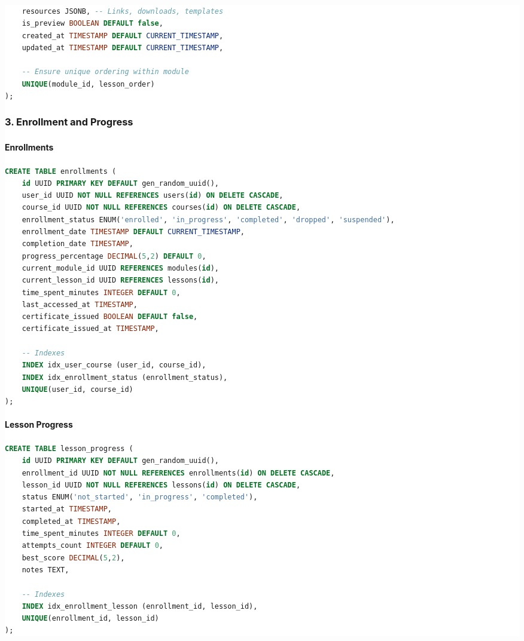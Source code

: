 ```sql
    resources JSONB, -- Links, downloads, templates
    is_preview BOOLEAN DEFAULT false,
    created_at TIMESTAMP DEFAULT CURRENT_TIMESTAMP,
    updated_at TIMESTAMP DEFAULT CURRENT_TIMESTAMP,

    -- Ensure unique ordering within module
    UNIQUE(module_id, lesson_order)
);
```

### 3. Enrollment and Progress

#### Enrollments
```sql
CREATE TABLE enrollments (
    id UUID PRIMARY KEY DEFAULT gen_random_uuid(),
    user_id UUID NOT NULL REFERENCES users(id) ON DELETE CASCADE,
    course_id UUID NOT NULL REFERENCES courses(id) ON DELETE CASCADE,
    enrollment_status ENUM('enrolled', 'in_progress', 'completed', 'dropped', 'suspended'),
    enrollment_date TIMESTAMP DEFAULT CURRENT_TIMESTAMP,
    completion_date TIMESTAMP,
    progress_percentage DECIMAL(5,2) DEFAULT 0,
    current_module_id UUID REFERENCES modules(id),
    current_lesson_id UUID REFERENCES lessons(id),
    time_spent_minutes INTEGER DEFAULT 0,
    last_accessed_at TIMESTAMP,
    certificate_issued BOOLEAN DEFAULT false,
    certificate_issued_at TIMESTAMP,

    -- Indexes
    INDEX idx_user_course (user_id, course_id),
    INDEX idx_enrollment_status (enrollment_status),
    UNIQUE(user_id, course_id)
);
```

#### Lesson Progress
```sql
CREATE TABLE lesson_progress (
    id UUID PRIMARY KEY DEFAULT gen_random_uuid(),
    enrollment_id UUID NOT NULL REFERENCES enrollments(id) ON DELETE CASCADE,
    lesson_id UUID NOT NULL REFERENCES lessons(id) ON DELETE CASCADE,
    status ENUM('not_started', 'in_progress', 'completed'),
    started_at TIMESTAMP,
    completed_at TIMESTAMP,
    time_spent_minutes INTEGER DEFAULT 0,
    attempts_count INTEGER DEFAULT 0,
    best_score DECIMAL(5,2),
    notes TEXT,

    -- Indexes
    INDEX idx_enrollment_lesson (enrollment_id, lesson_id),
    UNIQUE(enrollment_id, lesson_id)
);
```

